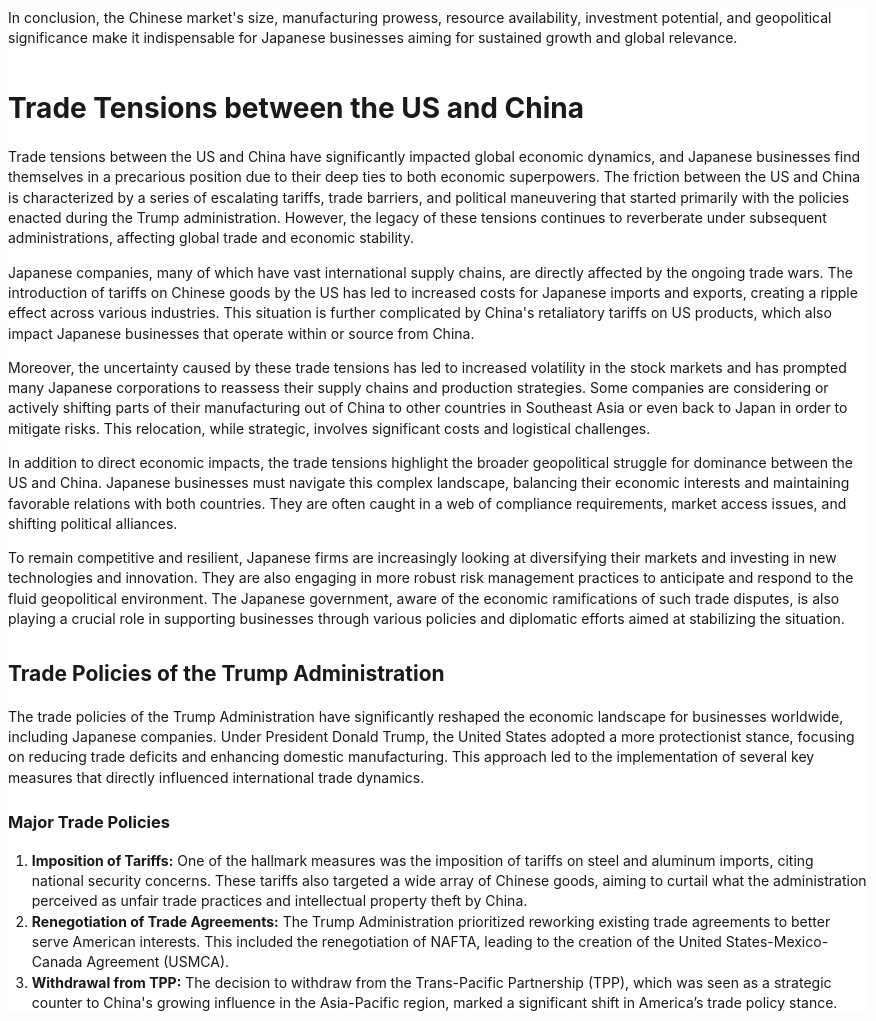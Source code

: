 In conclusion, the Chinese market's size, manufacturing prowess, resource availability, investment potential, and geopolitical significance make it indispensable for Japanese businesses aiming for sustained growth and global relevance.
# Trade Tensions between the US and China
Trade tensions between the US and China have significantly impacted global economic dynamics, and Japanese businesses find themselves in a precarious position due to their deep ties to both economic superpowers. The friction between the US and China is characterized by a series of escalating tariffs, trade barriers, and political maneuvering that started primarily with the policies enacted during the Trump administration. However, the legacy of these tensions continues to reverberate under subsequent administrations, affecting global trade and economic stability.

Japanese companies, many of which have vast international supply chains, are directly affected by the ongoing trade wars. The introduction of tariffs on Chinese goods by the US has led to increased costs for Japanese imports and exports, creating a ripple effect across various industries. This situation is further complicated by China's retaliatory tariffs on US products, which also impact Japanese businesses that operate within or source from China.

Moreover, the uncertainty caused by these trade tensions has led to increased volatility in the stock markets and has prompted many Japanese corporations to reassess their supply chains and production strategies. Some companies are considering or actively shifting parts of their manufacturing out of China to other countries in Southeast Asia or even back to Japan in order to mitigate risks. This relocation, while strategic, involves significant costs and logistical challenges.

In addition to direct economic impacts, the trade tensions highlight the broader geopolitical struggle for dominance between the US and China. Japanese businesses must navigate this complex landscape, balancing their economic interests and maintaining favorable relations with both countries. They are often caught in a web of compliance requirements, market access issues, and shifting political alliances.

To remain competitive and resilient, Japanese firms are increasingly looking at diversifying their markets and investing in new technologies and innovation. They are also engaging in more robust risk management practices to anticipate and respond to the fluid geopolitical environment. The Japanese government, aware of the economic ramifications of such trade disputes, is also playing a crucial role in supporting businesses through various policies and diplomatic efforts aimed at stabilizing the situation.
## Trade Policies of the Trump Administration
The trade policies of the Trump Administration have significantly reshaped the economic landscape for businesses worldwide, including Japanese companies. Under President Donald Trump, the United States adopted a more protectionist stance, focusing on reducing trade deficits and enhancing domestic manufacturing. This approach led to the implementation of several key measures that directly influenced international trade dynamics.

### Major Trade Policies
1. **Imposition of Tariffs:** One of the hallmark measures was the imposition of tariffs on steel and aluminum imports, citing national security concerns. These tariffs also targeted a wide array of Chinese goods, aiming to curtail what the administration perceived as unfair trade practices and intellectual property theft by China.
2. **Renegotiation of Trade Agreements:** The Trump Administration prioritized reworking existing trade agreements to better serve American interests. This included the renegotiation of NAFTA, leading to the creation of the United States-Mexico-Canada Agreement (USMCA).
3. **Withdrawal from TPP:** The decision to withdraw from the Trans-Pacific Partnership (TPP), which was seen as a strategic counter to China's growing influence in the Asia-Pacific region, marked a significant shift in America’s trade policy stance.
